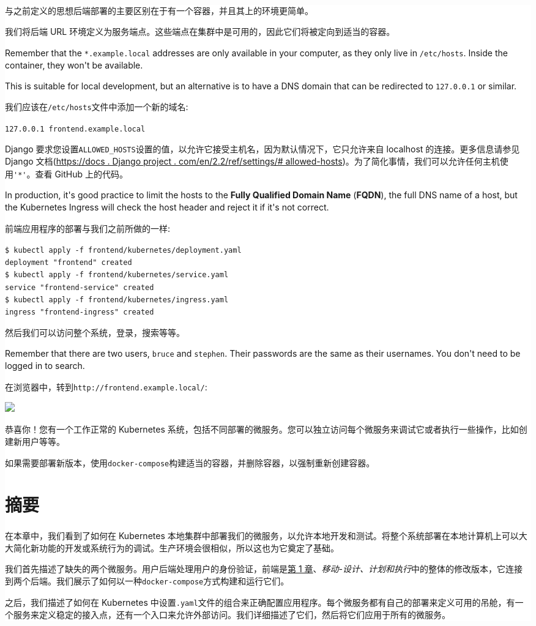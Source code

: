 与之前定义的思想后端部署的主要区别在于有一个容器，并且其上的环境更简单。

我们将后端 URL 环境定义为服务端点。这些端点在集群中是可用的，因此它们将被定向到适当的容器。

Remember that the `*.example.local` addresses are only available in your computer, as they only live in `/etc/hosts`. Inside the container, they won't be available.

This is suitable for local development, but an alternative is to have a DNS domain that can be redirected to `127.0.0.1` or similar.

我们应该在`/etc/hosts`文件中添加一个新的域名:

```
127.0.0.1 frontend.example.local
```

Django 要求您设置`ALLOWED_HOSTS`设置的值，以允许它接受主机名，因为默认情况下，它只允许来自 localhost 的连接。更多信息请参见 Django 文档([https://docs . Django project . com/en/2.2/ref/settings/# allowed-hosts](https://docs.djangoproject.com/en/2.2/ref/settings/#allowed-hosts))。为了简化事情，我们可以允许任何主机使用`'*'`。查看 GitHub 上的代码。

In production, it's good practice to limit the hosts to the **Fully Qualified Domain Name** (**FQDN**), the full DNS name of a host, but the Kubernetes Ingress will check the host header and reject it if it's not correct.

前端应用程序的部署与我们之前所做的一样:

```
$ kubectl apply -f frontend/kubernetes/deployment.yaml
deployment "frontend" created
$ kubectl apply -f frontend/kubernetes/service.yaml
service "frontend-service" created
$ kubectl apply -f frontend/kubernetes/ingress.yaml
ingress "frontend-ingress" created
```

然后我们可以访问整个系统，登录，搜索等等。

Remember that there are two users, `bruce` and `stephen`. Their passwords are the same as their usernames. You don't need to be logged in to search.

在浏览器中，转到`http://frontend.example.local/`:

![](assets/b45ab968-9029-4a8b-9c2a-7571d2057c07.png)

恭喜你！您有一个工作正常的 Kubernetes 系统，包括不同部署的微服务。您可以独立访问每个微服务来调试它或者执行一些操作，比如创建新用户等等。

如果需要部署新版本，使用`docker-compose`构建适当的容器，并删除容器，以强制重新创建容器。

# 摘要

在本章中，我们看到了如何在 Kubernetes 本地集群中部署我们的微服务，以允许本地开发和测试。将整个系统部署在本地计算机上可以大大简化新功能的开发或系统行为的调试。生产环境会很相似，所以这也为它奠定了基础。

我们首先描述了缺失的两个微服务。用户后端处理用户的身份验证，前端是[第 1 章](01.html)、*移动-设计、计划和执行*中的整体的修改版本，它连接到两个后端。我们展示了如何以一种`docker-compose`方式构建和运行它们。

之后，我们描述了如何在 Kubernetes 中设置`.yaml`文件的组合来正确配置应用程序。每个微服务都有自己的部署来定义可用的吊舱，有一个服务来定义稳定的接入点，还有一个入口来允许外部访问。我们详细描述了它们，然后将它们应用于所有的微服务。
